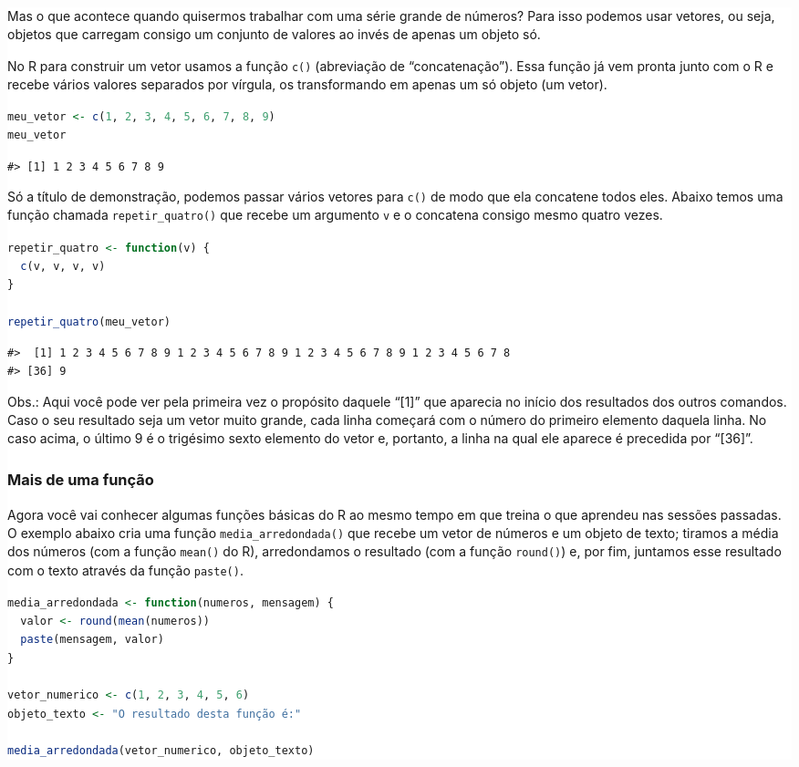 Mas o que acontece quando quisermos trabalhar com uma série grande de
números? Para isso podemos usar vetores, ou seja, objetos que carregam
consigo um conjunto de valores ao invés de apenas um objeto só.

No R para construir um vetor usamos a função `c()` (abreviação de
“concatenação”). Essa função já vem pronta junto com o R e recebe
vários valores separados por vírgula, os transformando em apenas um só
objeto (um vetor).

``` r
meu_vetor <- c(1, 2, 3, 4, 5, 6, 7, 8, 9)
meu_vetor
```

    #> [1] 1 2 3 4 5 6 7 8 9

Só a título de demonstração, podemos passar vários vetores para `c()` de
modo que ela concatene todos eles. Abaixo temos uma função chamada
`repetir_quatro()` que recebe um argumento `v` e o concatena consigo
mesmo quatro vezes.

``` r
repetir_quatro <- function(v) {
  c(v, v, v, v)
}

repetir_quatro(meu_vetor)
```

    #>  [1] 1 2 3 4 5 6 7 8 9 1 2 3 4 5 6 7 8 9 1 2 3 4 5 6 7 8 9 1 2 3 4 5 6 7 8
    #> [36] 9

Obs.: Aqui você pode ver pela primeira vez o propósito daquele “\[1\]”
que aparecia no início dos resultados dos outros comandos. Caso o seu
resultado seja um vetor muito grande, cada linha começará com o número
do primeiro elemento daquela linha. No caso acima, o último 9 é o
trigésimo sexto elemento do vetor e, portanto, a linha na qual ele
aparece é precedida por “\[36\]”.

### Mais de uma função

Agora você vai conhecer algumas funções básicas do R ao mesmo tempo em
que treina o que aprendeu nas sessões passadas. O exemplo abaixo cria
uma função `media_arredondada()` que recebe um vetor de números e um
objeto de texto; tiramos a média dos números (com a função `mean()` do
R), arredondamos o resultado (com a função `round()`) e, por fim,
juntamos esse resultado com o texto através da função `paste()`.

``` r
media_arredondada <- function(numeros, mensagem) {
  valor <- round(mean(numeros))
  paste(mensagem, valor)
}

vetor_numerico <- c(1, 2, 3, 4, 5, 6)
objeto_texto <- "O resultado desta função é:"

media_arredondada(vetor_numerico, objeto_texto)
```

